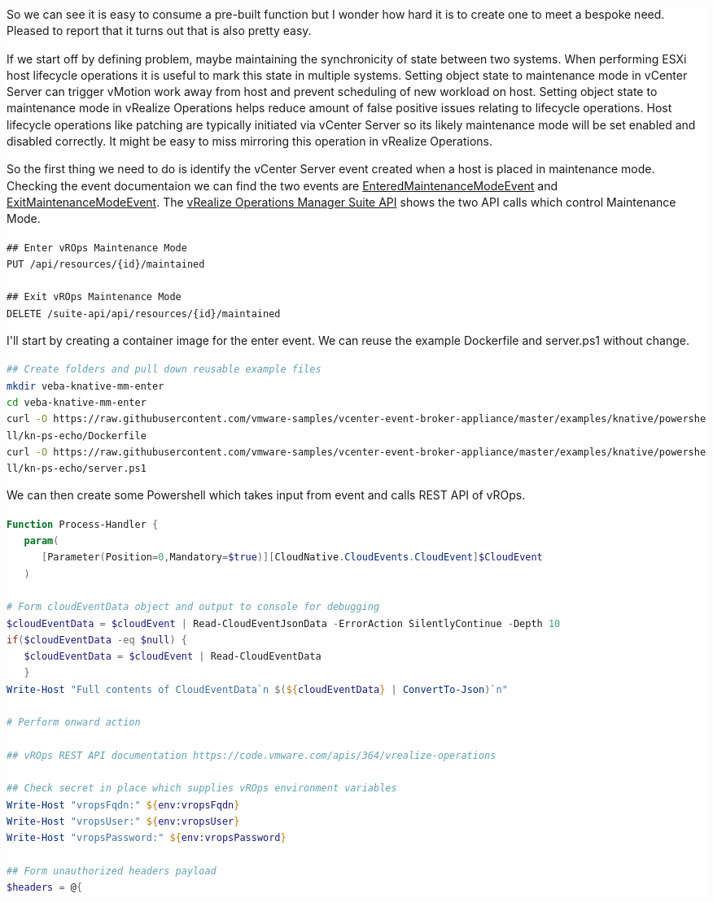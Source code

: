 So we can see it is easy to consume a pre-built function but I wonder how hard it is to create one to meet a bespoke need.  Pleased to report that it turns out that is also pretty easy.

If we start off by defining problem,  maybe maintaining the synchronicity of state between two systems. When performing ESXi host lifecycle operations it is useful to mark this state in multiple systems. Setting object state to maintenance mode in vCenter Server can trigger vMotion work away from host and prevent scheduling of new workload on host. Setting object state to maintenance mode in vRealize Operations helps reduce amount of false positive issues relating to lifecycle operations. Host lifecycle operations like patching are typically initiated via vCenter Server so its likely maintenance mode will be set enabled and disabled correctly. It might be easy to miss mirroring this operation in vRealize Operations.

So the first thing we need to do is identify the vCenter Server event created when a host is placed in maintenance mode. Checking the event documentaion we can find the two events are [EnteredMaintenanceModeEvent](https://vdc-repo.vmware.com/vmwb-repository/dcr-public/fe08899f-1eec-4d8d-b3bc-a6664c168c2c/7fdf97a1-4c0d-4be0-9d43-2ceebbc174d9/doc/vim.event.EnteredMaintenanceModeEvent.html) and [ExitMaintenanceModeEvent](https://vdc-repo.vmware.com/vmwb-repository/dcr-public/fe08899f-1eec-4d8d-b3bc-a6664c168c2c/7fdf97a1-4c0d-4be0-9d43-2ceebbc174d9/doc/vim.event.ExitMaintenanceModeEvent.html). The [vRealize Operations Manager Suite API](https://code.vmware.com/apis/364/vrealize-operations) shows the two API calls which control Maintenance Mode.

```
## Enter vROps Maintenance Mode
PUT /api/resources/{id}/maintained

## Exit vROps Maintenance Mode
DELETE /suite-api/api/resources/{id}/maintained
```

I'll start by creating a container image for the enter event. We can reuse the example Dockerfile and server.ps1 without change.

```bash
## Create folders and pull down reusable example files
mkdir veba-knative-mm-enter
cd veba-knative-mm-enter
curl -O https://raw.githubusercontent.com/vmware-samples/vcenter-event-broker-appliance/master/examples/knative/powershell/kn-ps-echo/Dockerfile
curl -O https://raw.githubusercontent.com/vmware-samples/vcenter-event-broker-appliance/master/examples/knative/powershell/kn-ps-echo/server.ps1
```

We can then create some Powershell which takes input from event and calls REST API of vROps.

```powershell
Function Process-Handler {
   param(
      [Parameter(Position=0,Mandatory=$true)][CloudNative.CloudEvents.CloudEvent]$CloudEvent
   )

# Form cloudEventData object and output to console for debugging
$cloudEventData = $cloudEvent | Read-CloudEventJsonData -ErrorAction SilentlyContinue -Depth 10
if($cloudEventData -eq $null) {
   $cloudEventData = $cloudEvent | Read-CloudEventData
   }
Write-Host "Full contents of CloudEventData`n $(${cloudEventData} | ConvertTo-Json)`n"

# Perform onward action

## vROps REST API documentation https://code.vmware.com/apis/364/vrealize-operations

## Check secret in place which supplies vROps environment variables
Write-Host "vropsFqdn:" ${env:vropsFqdn}
Write-Host "vropsUser:" ${env:vropsUser}
Write-Host "vropsPassword:" ${env:vropsPassword}

## Form unauthorized headers payload
$headers = @{
```